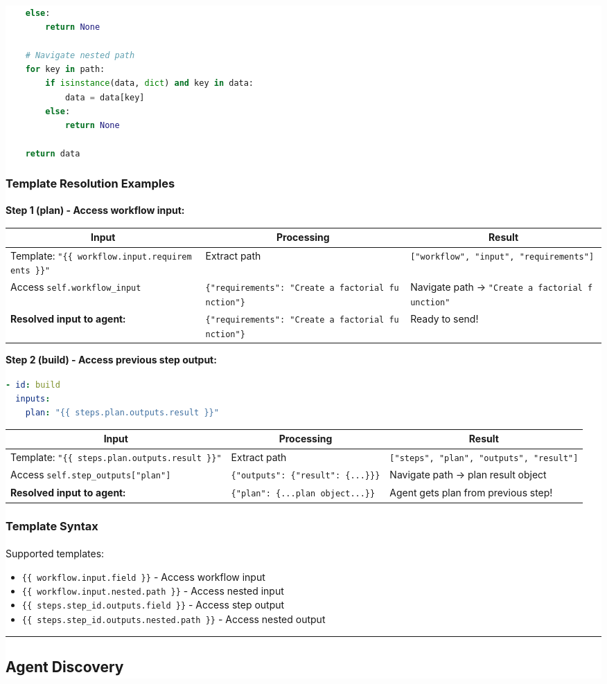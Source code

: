 ```python
    else:
        return None

    # Navigate nested path
    for key in path:
        if isinstance(data, dict) and key in data:
            data = data[key]
        else:
            return None

    return data
```

### Template Resolution Examples

**Step 1 (plan) - Access workflow input:**

| Input | Processing | Result |
|-------|-----------|--------|
| Template: `"{{ workflow.input.requirements }}"` | Extract path | `["workflow", "input", "requirements"]` |
| Access `self.workflow_input` | `{"requirements": "Create a factorial function"}` | Navigate path → `"Create a factorial function"` |
| **Resolved input to agent:** | `{"requirements": "Create a factorial function"}` | Ready to send! |

**Step 2 (build) - Access previous step output:**

```yaml
- id: build
  inputs:
    plan: "{{ steps.plan.outputs.result }}"
```

| Input | Processing | Result |
|-------|-----------|--------|
| Template: `"{{ steps.plan.outputs.result }}"` | Extract path | `["steps", "plan", "outputs", "result"]` |
| Access `self.step_outputs["plan"]` | `{"outputs": {"result": {...}}}` | Navigate path → plan result object |
| **Resolved input to agent:** | `{"plan": {...plan object...}}` | Agent gets plan from previous step! |

### Template Syntax

Supported templates:
- `{{ workflow.input.field }}` - Access workflow input
- `{{ workflow.input.nested.path }}` - Access nested input
- `{{ steps.step_id.outputs.field }}` - Access step output
- `{{ steps.step_id.outputs.nested.path }}` - Access nested output

---

## Agent Discovery

